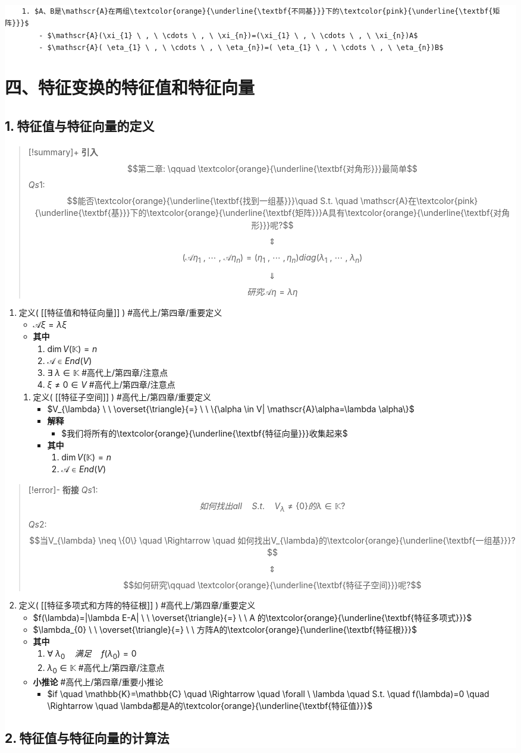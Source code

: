 		1. $A、B是\mathscr{A}在两组\textcolor{orange}{\underline{\textbf{不同基}}}下的\textcolor{pink}{\underline{\textbf{矩阵}}}$
			- $\mathscr{A}(\xi_{1} \ , \ \cdots \ , \ \xi_{n})=(\xi_{1} \ , \ \cdots \ , \ \xi_{n})A$
			- $\mathscr{A}( \eta_{1} \ , \ \cdots \ , \ \eta_{n})=( \eta_{1} \ , \ \cdots \ , \ \eta_{n})B$

# 四、特征变换的特征值和特征向量
## 1. 特征值与特征向量的定义

> [!summary]+   **引入**
> $$第二章: \qquad \textcolor{orange}{\underline{\textbf{对角形}}}最简单$$
> $Qs1:$
> $$能否\textcolor{orange}{\underline{\textbf{找到一组基}}}\quad S.t. \quad \mathscr{A}在\textcolor{pink}{\underline{\textbf{基}}}下的\textcolor{orange}{\underline{\textbf{矩阵}}}A具有\textcolor{orange}{\underline{\textbf{对角形}}}呢?$$
> $$\quad \Updownarrow \quad$$
> $$(\mathscr{A}\eta_{1}\ , \ \cdots \ , \ \mathscr{A}\eta_{n})=(\eta_{1}\ , \ \cdots \ , \eta_{n})diag(\lambda_{1}\ , \ \cdots \ , \ \lambda_{n})$$
> $$\quad \Downarrow \quad $$
> $$研究\mathscr{A}\eta=\lambda \eta$$


1. 定义(  [[特征值和特征向量]]  ) #高代上/第四章/重要定义 
	- $\mathscr{A}\xi = \lambda \xi$
	- **其中**
		1. $\dim V(\mathbb{K}) = n$
		2. $\mathscr{A} \in End(V)$
		3. $\exists \ \lambda \in \mathbb{K}$ #高代上/第四章/注意点
		4. $\xi \neq 0 \in V$ #高代上/第四章/注意点 
	1. 定义(  [[特征子空间]]  ) #高代上/第四章/重要定义 
		- $V_{\lambda} \ \  \overset{\triangle}{=} \ \ \{\alpha \in V| \mathscr{A}\alpha=\lambda \alpha\}$
		- **解释**
			- $我们将所有的\textcolor{orange}{\underline{\textbf{特征向量}}}收集起来$
		- **其中**
			1. $\dim V(\mathbb{K}) = n$
			2. $\mathscr{A} \in End(V)$

> [!error]- **衔接**
> $Qs1:$
>  $$如何找出all \quad S.t. \quad V_{\lambda}\neq \{0\}的\lambda \in \mathbb{K}?$$
>  $Qs2:$
>  $$当V_{\lambda} \neq \{0\} \quad \Rightarrow \quad 如何找出V_{\lambda}的\textcolor{orange}{\underline{\textbf{一组基}}}?$$
>  $$\quad \Updownarrow \quad$$
>  $$如何研究\qquad \textcolor{orange}{\underline{\textbf{特征子空间}}}呢?$$


2. 定义(  [[特征多项式和方阵的特征根]]  ) #高代上/第四章/重要定义 
	- $f(\lambda)=|\lambda E-A| \ \  \overset{\triangle}{=} \ \ A 的\textcolor{orange}{\underline{\textbf{特征多项式}}}$
	- $\lambda_{0}  \ \  \overset{\triangle}{=} \ \ 方阵A的\textcolor{orange}{\underline{\textbf{特征根}}}$
	- **其中**
		1. $\forall \ \lambda_{0} \quad 满足 \quad f(\lambda_{0})=0$
		2. $\lambda_{0} \in \mathbb{K}$ #高代上/第四章/注意点 
	- **小推论** #高代上/第四章/重要小推论 
		- $if \quad \mathbb{K}=\mathbb{C} \quad \Rightarrow \quad \forall \ \lambda \quad S.t. \quad f(\lambda)=0 \quad \Rightarrow \quad \lambda都是A的\textcolor{orange}{\underline{\textbf{特征值}}}$
## 2. 特征值与特征向量的计算法
